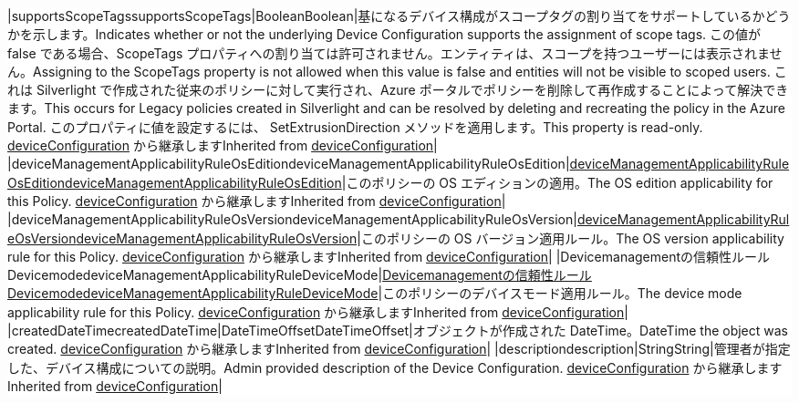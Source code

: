 |<span data-ttu-id="b83a4-144">supportsScopeTags</span><span class="sxs-lookup"><span data-stu-id="b83a4-144">supportsScopeTags</span></span>|<span data-ttu-id="b83a4-145">Boolean</span><span class="sxs-lookup"><span data-stu-id="b83a4-145">Boolean</span></span>|<span data-ttu-id="b83a4-146">基になるデバイス構成がスコープタグの割り当てをサポートしているかどうかを示します。</span><span class="sxs-lookup"><span data-stu-id="b83a4-146">Indicates whether or not the underlying Device Configuration supports the assignment of scope tags.</span></span> <span data-ttu-id="b83a4-147">この値が false である場合、ScopeTags プロパティへの割り当ては許可されません。エンティティは、スコープを持つユーザーには表示されません。</span><span class="sxs-lookup"><span data-stu-id="b83a4-147">Assigning to the ScopeTags property is not allowed when this value is false and entities will not be visible to scoped users.</span></span> <span data-ttu-id="b83a4-148">これは Silverlight で作成された従来のポリシーに対して実行され、Azure ポータルでポリシーを削除して再作成することによって解決できます。</span><span class="sxs-lookup"><span data-stu-id="b83a4-148">This occurs for Legacy policies created in Silverlight and can be resolved by deleting and recreating the policy in the Azure Portal.</span></span> <span data-ttu-id="b83a4-149">このプロパティに値を設定するには、 SetExtrusionDirection メソッドを適用します。</span><span class="sxs-lookup"><span data-stu-id="b83a4-149">This property is read-only.</span></span> <span data-ttu-id="b83a4-150">[deviceConfiguration](../resources/intune-deviceconfig-deviceconfiguration.md) から継承します</span><span class="sxs-lookup"><span data-stu-id="b83a4-150">Inherited from [deviceConfiguration](../resources/intune-deviceconfig-deviceconfiguration.md)</span></span>|
|<span data-ttu-id="b83a4-151">deviceManagementApplicabilityRuleOsEdition</span><span class="sxs-lookup"><span data-stu-id="b83a4-151">deviceManagementApplicabilityRuleOsEdition</span></span>|[<span data-ttu-id="b83a4-152">deviceManagementApplicabilityRuleOsEdition</span><span class="sxs-lookup"><span data-stu-id="b83a4-152">deviceManagementApplicabilityRuleOsEdition</span></span>](../resources/intune-deviceconfig-devicemanagementapplicabilityruleosedition.md)|<span data-ttu-id="b83a4-153">このポリシーの OS エディションの適用。</span><span class="sxs-lookup"><span data-stu-id="b83a4-153">The OS edition applicability for this Policy.</span></span> <span data-ttu-id="b83a4-154">[deviceConfiguration](../resources/intune-deviceconfig-deviceconfiguration.md) から継承します</span><span class="sxs-lookup"><span data-stu-id="b83a4-154">Inherited from [deviceConfiguration](../resources/intune-deviceconfig-deviceconfiguration.md)</span></span>|
|<span data-ttu-id="b83a4-155">deviceManagementApplicabilityRuleOsVersion</span><span class="sxs-lookup"><span data-stu-id="b83a4-155">deviceManagementApplicabilityRuleOsVersion</span></span>|[<span data-ttu-id="b83a4-156">deviceManagementApplicabilityRuleOsVersion</span><span class="sxs-lookup"><span data-stu-id="b83a4-156">deviceManagementApplicabilityRuleOsVersion</span></span>](../resources/intune-deviceconfig-devicemanagementapplicabilityruleosversion.md)|<span data-ttu-id="b83a4-157">このポリシーの OS バージョン適用ルール。</span><span class="sxs-lookup"><span data-stu-id="b83a4-157">The OS version applicability rule for this Policy.</span></span> <span data-ttu-id="b83a4-158">[deviceConfiguration](../resources/intune-deviceconfig-deviceconfiguration.md) から継承します</span><span class="sxs-lookup"><span data-stu-id="b83a4-158">Inherited from [deviceConfiguration](../resources/intune-deviceconfig-deviceconfiguration.md)</span></span>|
|<span data-ttu-id="b83a4-159">Devicemanagementの信頼性ルール Devicemode</span><span class="sxs-lookup"><span data-stu-id="b83a4-159">deviceManagementApplicabilityRuleDeviceMode</span></span>|[<span data-ttu-id="b83a4-160">Devicemanagementの信頼性ルール Devicemode</span><span class="sxs-lookup"><span data-stu-id="b83a4-160">deviceManagementApplicabilityRuleDeviceMode</span></span>](../resources/intune-deviceconfig-devicemanagementapplicabilityruledevicemode.md)|<span data-ttu-id="b83a4-161">このポリシーのデバイスモード適用ルール。</span><span class="sxs-lookup"><span data-stu-id="b83a4-161">The device mode applicability rule for this Policy.</span></span> <span data-ttu-id="b83a4-162">[deviceConfiguration](../resources/intune-deviceconfig-deviceconfiguration.md) から継承します</span><span class="sxs-lookup"><span data-stu-id="b83a4-162">Inherited from [deviceConfiguration](../resources/intune-deviceconfig-deviceconfiguration.md)</span></span>|
|<span data-ttu-id="b83a4-163">createdDateTime</span><span class="sxs-lookup"><span data-stu-id="b83a4-163">createdDateTime</span></span>|<span data-ttu-id="b83a4-164">DateTimeOffset</span><span class="sxs-lookup"><span data-stu-id="b83a4-164">DateTimeOffset</span></span>|<span data-ttu-id="b83a4-165">オブジェクトが作成された DateTime。</span><span class="sxs-lookup"><span data-stu-id="b83a4-165">DateTime the object was created.</span></span> <span data-ttu-id="b83a4-166">[deviceConfiguration](../resources/intune-deviceconfig-deviceconfiguration.md) から継承します</span><span class="sxs-lookup"><span data-stu-id="b83a4-166">Inherited from [deviceConfiguration](../resources/intune-deviceconfig-deviceconfiguration.md)</span></span>|
|<span data-ttu-id="b83a4-167">description</span><span class="sxs-lookup"><span data-stu-id="b83a4-167">description</span></span>|<span data-ttu-id="b83a4-168">String</span><span class="sxs-lookup"><span data-stu-id="b83a4-168">String</span></span>|<span data-ttu-id="b83a4-169">管理者が指定した、デバイス構成についての説明。</span><span class="sxs-lookup"><span data-stu-id="b83a4-169">Admin provided description of the Device Configuration.</span></span> <span data-ttu-id="b83a4-170">[deviceConfiguration](../resources/intune-deviceconfig-deviceconfiguration.md) から継承します</span><span class="sxs-lookup"><span data-stu-id="b83a4-170">Inherited from [deviceConfiguration](../resources/intune-deviceconfig-deviceconfiguration.md)</span></span>|